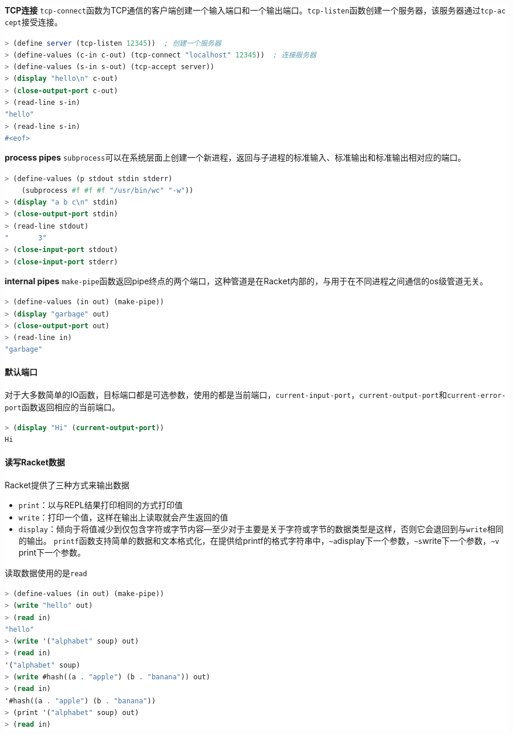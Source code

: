 **TCP连接**
`tcp-connect`函数为TCP通信的客户端创建一个输入端口和一个输出端口。`tcp-listen`函数创建一个服务器，该服务器通过`tcp-accept`接受连接。
```scheme
> (define server (tcp-listen 12345))  ; 创建一个服务器
> (define-values (c-in c-out) (tcp-connect "localhost" 12345))  ; 连接服务器
> (define-values (s-in s-out) (tcp-accept server))
> (display "hello\n" c-out)
> (close-output-port c-out)
> (read-line s-in)
"hello"
> (read-line s-in)
#<eof>
```

**process pipes**
`subprocess`可以在系统层面上创建一个新进程，返回与子进程的标准输入、标准输出和标准输出相对应的端口。
```scheme
> (define-values (p stdout stdin stderr)
    (subprocess #f #f #f "/usr/bin/wc" "-w"))
> (display "a b c\n" stdin)
> (close-output-port stdin)
> (read-line stdout)
"       3"
> (close-input-port stdout)
> (close-input-port stderr)
```

**internal pipes**
`make-pipe`函数返回pipe终点的两个端口，这种管道是在Racket内部的，与用于在不同进程之间通信的os级管道无关。
```scheme
> (define-values (in out) (make-pipe))
> (display "garbage" out)
> (close-output-port out)
> (read-line in)
"garbage"
```

#### 默认端口
对于大多数简单的IO函数，目标端口都是可选参数，使用的都是当前端口，`current-input-port`，`current-output-port`和`current-error-port`函数返回相应的当前端口。
```scheme
> (display "Hi" (current-output-port))
Hi
```

#### 读写Racket数据
Racket提供了三种方式来输出数据
+ `print`：以与REPL结果打印相同的方式打印值
+ `write`：打印一个值，这样在输出上读取就会产生返回的值
+ `display`：倾向于将值减少到仅包含字符或字节内容—至少对于主要是关于字符或字节的数据类型是这样，否则它会退回到与`write`相同的输出。
`printf`函数支持简单的数据和文本格式化，在提供给printf的格式字符串中，`~a`display下一个参数，`~s`write下一个参数，`~v`print下一个参数。

读取数据使用的是`read`

```scheme
> (define-values (in out) (make-pipe))
> (write "hello" out)
> (read in)
"hello"
> (write '("alphabet" soup) out)
> (read in)
'("alphabet" soup)
> (write #hash((a . "apple") (b . "banana")) out)
> (read in)
'#hash((a . "apple") (b . "banana"))
> (print '("alphabet" soup) out)
> (read in)
```